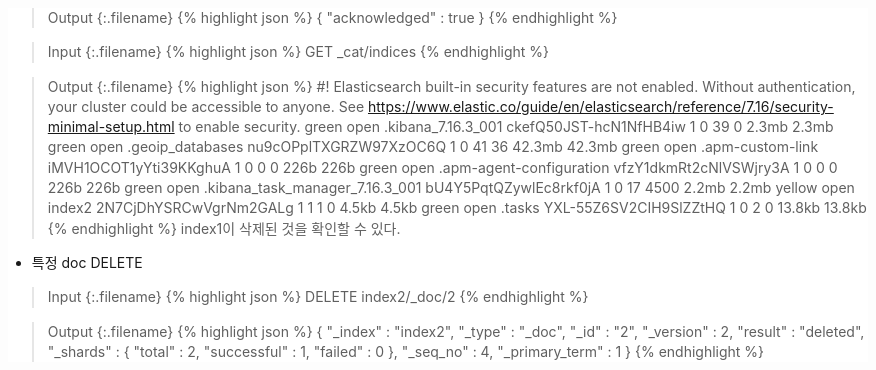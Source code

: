 >Output
{:.filename}
{% highlight json %}
{
  "acknowledged" : true
}
{% endhighlight %}

>Input
{:.filename}
{% highlight json %}
GET _cat/indices
{% endhighlight %}

>Output
{:.filename}
{% highlight json %}
#! Elasticsearch built-in security features are not enabled. Without authentication, your cluster could be accessible to anyone. See https://www.elastic.co/guide/en/elasticsearch/reference/7.16/security-minimal-setup.html to enable security.
green  open .kibana_7.16.3_001              ckefQ50JST-hcN1NfHB4iw 1 0 39    0  2.3mb  2.3mb
green  open .geoip_databases                nu9cOPplTXGRZW97XzOC6Q 1 0 41   36 42.3mb 42.3mb
green  open .apm-custom-link                iMVH1OCOT1yYti39KKghuA 1 0  0    0   226b   226b
green  open .apm-agent-configuration        vfzY1dkmRt2cNlVSWjry3A 1 0  0    0   226b   226b
green  open .kibana_task_manager_7.16.3_001 bU4Y5PqtQZywlEc8rkf0jA 1 0 17 4500  2.2mb  2.2mb
yellow open index2                          2N7CjDhYSRCwVgrNm2GALg 1 1  1    0  4.5kb  4.5kb
green  open .tasks                          YXL-55Z6SV2CIH9SlZZtHQ 1 0  2    0 13.8kb 13.8kb
{% endhighlight %}
index1이 삭제된 것을 확인할 수 있다.

* 특정 doc DELETE

>Input
{:.filename}
{% highlight json %}
DELETE index2/_doc/2
{% endhighlight %}

>Output
{:.filename}
{% highlight json %}
{
  "_index" : "index2",
  "_type" : "_doc",
  "_id" : "2",
  "_version" : 2,
  "result" : "deleted",
  "_shards" : {
    "total" : 2,
    "successful" : 1,
    "failed" : 0
  },
  "_seq_no" : 4,
  "_primary_term" : 1
}
{% endhighlight %}

